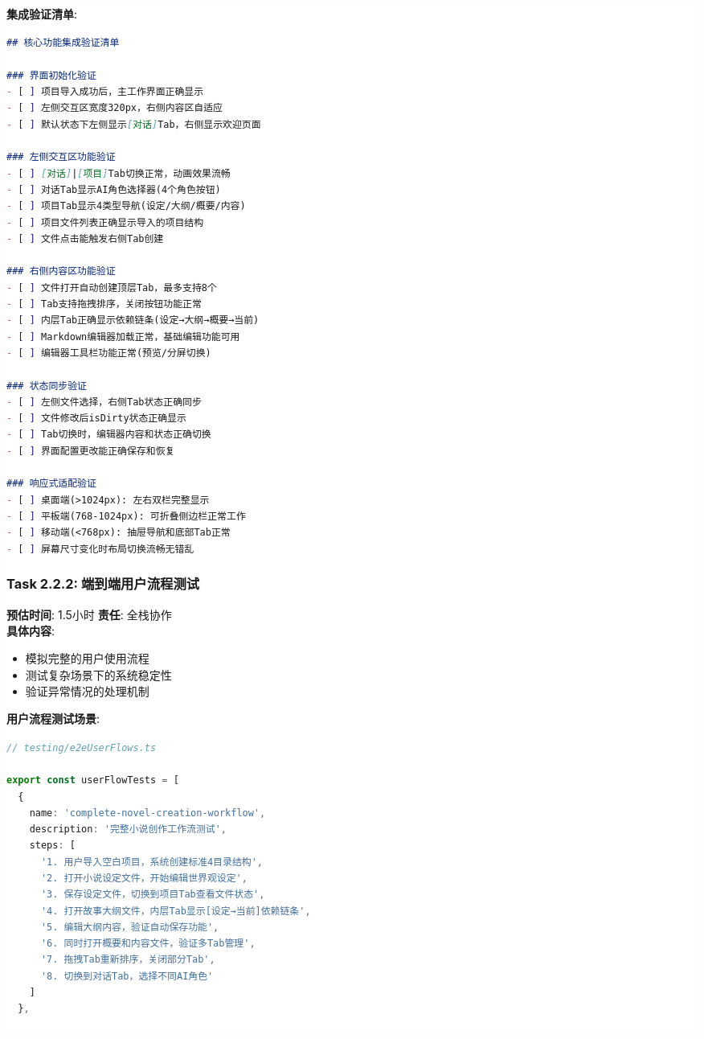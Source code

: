**集成验证清单**:
```markdown
## 核心功能集成验证清单

### 界面初始化验证
- [ ] 项目导入成功后，主工作界面正确显示
- [ ] 左侧交互区宽度320px，右侧内容区自适应
- [ ] 默认状态下左侧显示[对话]Tab，右侧显示欢迎页面

### 左侧交互区功能验证
- [ ] [对话]|[项目]Tab切换正常，动画效果流畅
- [ ] 对话Tab显示AI角色选择器(4个角色按钮)
- [ ] 项目Tab显示4类型导航(设定/大纲/概要/内容)
- [ ] 项目文件列表正确显示导入的项目结构
- [ ] 文件点击能触发右侧Tab创建

### 右侧内容区功能验证
- [ ] 文件打开自动创建顶层Tab，最多支持8个
- [ ] Tab支持拖拽排序，关闭按钮功能正常
- [ ] 内层Tab正确显示依赖链条(设定→大纲→概要→当前)
- [ ] Markdown编辑器加载正常，基础编辑功能可用
- [ ] 编辑器工具栏功能正常(预览/分屏切换)

### 状态同步验证
- [ ] 左侧文件选择，右侧Tab状态正确同步
- [ ] 文件修改后isDirty状态正确显示
- [ ] Tab切换时，编辑器内容和状态正确切换
- [ ] 界面配置更改能正确保存和恢复

### 响应式适配验证
- [ ] 桌面端(>1024px): 左右双栏完整显示
- [ ] 平板端(768-1024px): 可折叠侧边栏正常工作
- [ ] 移动端(<768px): 抽屉导航和底部Tab正常
- [ ] 屏幕尺寸变化时布局切换流畅无错乱
```

### Task 2.2.2: 端到端用户流程测试
**预估时间**: 1.5小时
**责任**: 全栈协作  
**具体内容**:
- 模拟完整的用户使用流程
- 测试复杂场景下的系统稳定性
- 验证异常情况的处理机制

**用户流程测试场景**:
```typescript
// testing/e2eUserFlows.ts

export const userFlowTests = [
  {
    name: 'complete-novel-creation-workflow',
    description: '完整小说创作工作流测试',
    steps: [
      '1. 用户导入空白项目，系统创建标准4目录结构',
      '2. 打开小说设定文件，开始编辑世界观设定',
      '3. 保存设定文件，切换到项目Tab查看文件状态',
      '4. 打开故事大纲文件，内层Tab显示[设定→当前]依赖链条',
      '5. 编辑大纲内容，验证自动保存功能',
      '6. 同时打开概要和内容文件，验证多Tab管理',
      '7. 拖拽Tab重新排序，关闭部分Tab',
      '8. 切换到对话Tab，选择不同AI角色'
    ]
  },
  
```